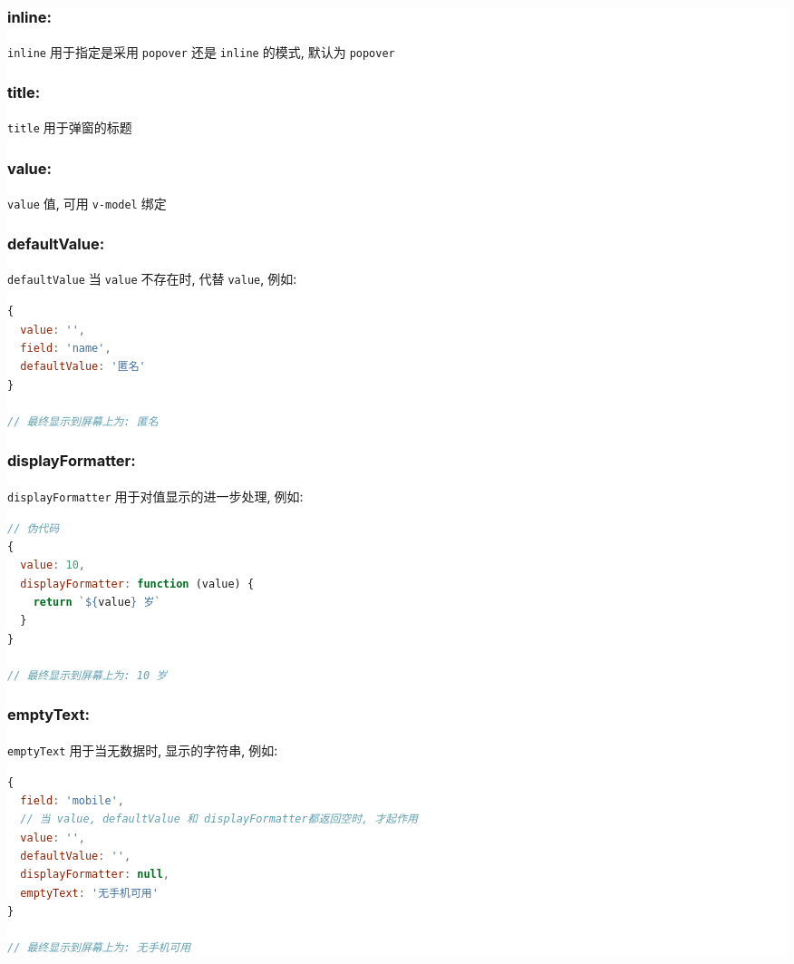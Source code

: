 ### inline:

`inline` 用于指定是采用 `popover` 还是 `inline` 的模式, 默认为 `popover`

### title:

`title` 用于弹窗的标题

### value:

`value` 值, 可用 `v-model` 绑定

### defaultValue:

`defaultValue` 当 `value` 不存在时, 代替 `value`, 例如:

```js
{
  value: '',
  field: 'name',
  defaultValue: '匿名'
}

// 最终显示到屏幕上为: 匿名
```

### displayFormatter:

`displayFormatter` 用于对值显示的进一步处理, 例如:

```js
// 伪代码
{
  value: 10,
  displayFormatter: function (value) {
    return `${value} 岁`
  }
}

// 最终显示到屏幕上为: 10 岁
```

### emptyText:

`emptyText` 用于当无数据时, 显示的字符串, 例如:

```js
{
  field: 'mobile',
  // 当 value, defaultValue 和 displayFormatter都返回空时, 才起作用
  value: '',
  defaultValue: '',
  displayFormatter: null,
  emptyText: '无手机可用'
}

// 最终显示到屏幕上为: 无手机可用
```
